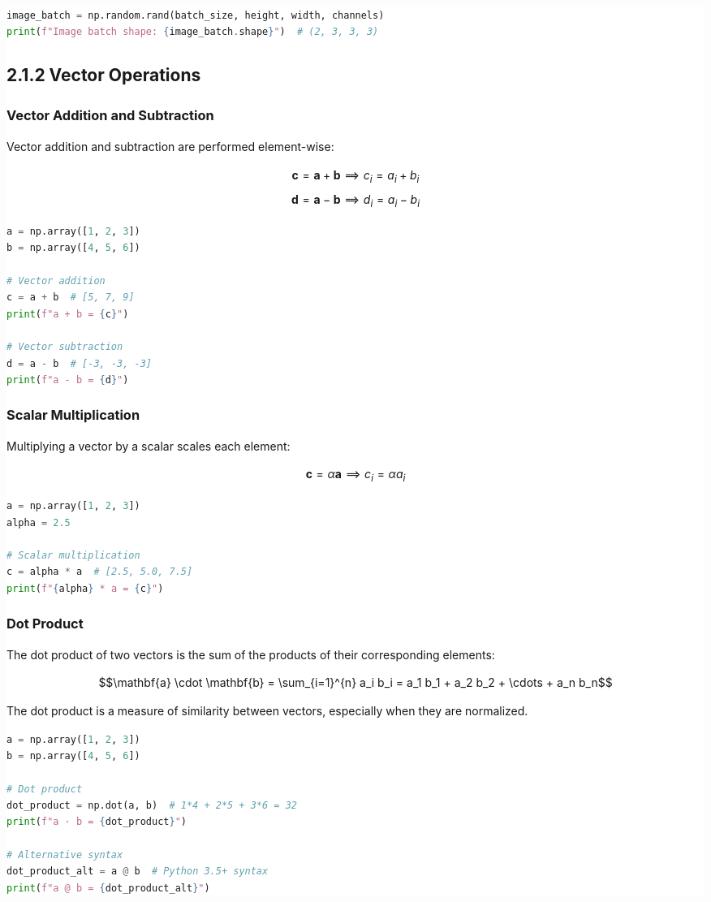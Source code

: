 ```python
image_batch = np.random.rand(batch_size, height, width, channels)
print(f"Image batch shape: {image_batch.shape}")  # (2, 3, 3, 3)
```

## 2.1.2 Vector Operations

### Vector Addition and Subtraction

Vector addition and subtraction are performed element-wise:

$$\mathbf{c} = \mathbf{a} + \mathbf{b} \implies c_i = a_i + b_i$$
$$\mathbf{d} = \mathbf{a} - \mathbf{b} \implies d_i = a_i - b_i$$

```python
a = np.array([1, 2, 3])
b = np.array([4, 5, 6])

# Vector addition
c = a + b  # [5, 7, 9]
print(f"a + b = {c}")

# Vector subtraction
d = a - b  # [-3, -3, -3]
print(f"a - b = {d}")
```

### Scalar Multiplication

Multiplying a vector by a scalar scales each element:

$$\mathbf{c} = \alpha \mathbf{a} \implies c_i = \alpha a_i$$

```python
a = np.array([1, 2, 3])
alpha = 2.5

# Scalar multiplication
c = alpha * a  # [2.5, 5.0, 7.5]
print(f"{alpha} * a = {c}")
```

### Dot Product

The dot product of two vectors is the sum of the products of their corresponding elements:

$$\mathbf{a} \cdot \mathbf{b} = \sum_{i=1}^{n} a_i b_i = a_1 b_1 + a_2 b_2 + \cdots + a_n b_n$$

The dot product is a measure of similarity between vectors, especially when they are normalized.

```python
a = np.array([1, 2, 3])
b = np.array([4, 5, 6])

# Dot product
dot_product = np.dot(a, b)  # 1*4 + 2*5 + 3*6 = 32
print(f"a · b = {dot_product}")

# Alternative syntax
dot_product_alt = a @ b  # Python 3.5+ syntax
print(f"a @ b = {dot_product_alt}")
```
